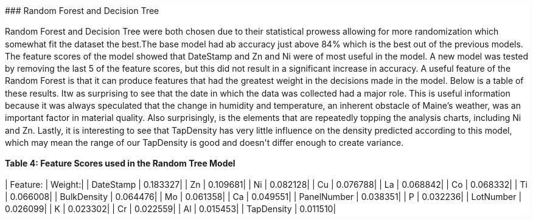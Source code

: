 <div>
### Random Forest and Decision Tree

Random Forest and Decision Tree were both chosen due to their statistical prowess allowing for more randomization which somewhat fit the dataset the best.The base model had ab accuracy just above 84% which is the best out of the previous models. The feature scores of the model showed that DateStamp and Zn and Ni were of most useful in the model. A new model was tested by removing the last 5 of the feature scores, but this did not result in a significant increase in accuracy.
A useful feature of the Random Forest is that it can produce features that had the greatest weight in the decisions made in the model. Below is a table of these results. Itw as surprising to see that the date in which the data was collected had a major role. This is useful information because it was always speculated that the change in humidity and temperature, an inherent obstacle of Maine’s weather, was an important factor in material quality. 
Also surprisingly, is the elements that are repeatedly topping the analysis charts, including Ni and Zn. Lastly, it is interesting to see that TapDensity has very little influence on the density predicted according to this model, which may mean the range of our TapDensity is good and doesn't differ enough to create variance.


**Table 4: Feature Scores used in the Random Tree Model**

| Feature:	   | Weight:|
| DateStamp      | 0.183327|
| Zn             | 0.109681|
| Ni             | 0.082128|
| Cu             | 0.076788|
| La             | 0.068842|
| Co             | 0.068332|
| Ti             | 0.066008|
| BulkDensity    | 0.064476|
| Mo             | 0.061358|
| Ca             | 0.049551|
| PanelNumber    | 0.038351|
| P              | 0.032236|
| LotNumber      | 0.026099|
| K              | 0.023302|
| Cr             | 0.022559|
| Al             | 0.015453|
| TapDensity     | 0.011510|
